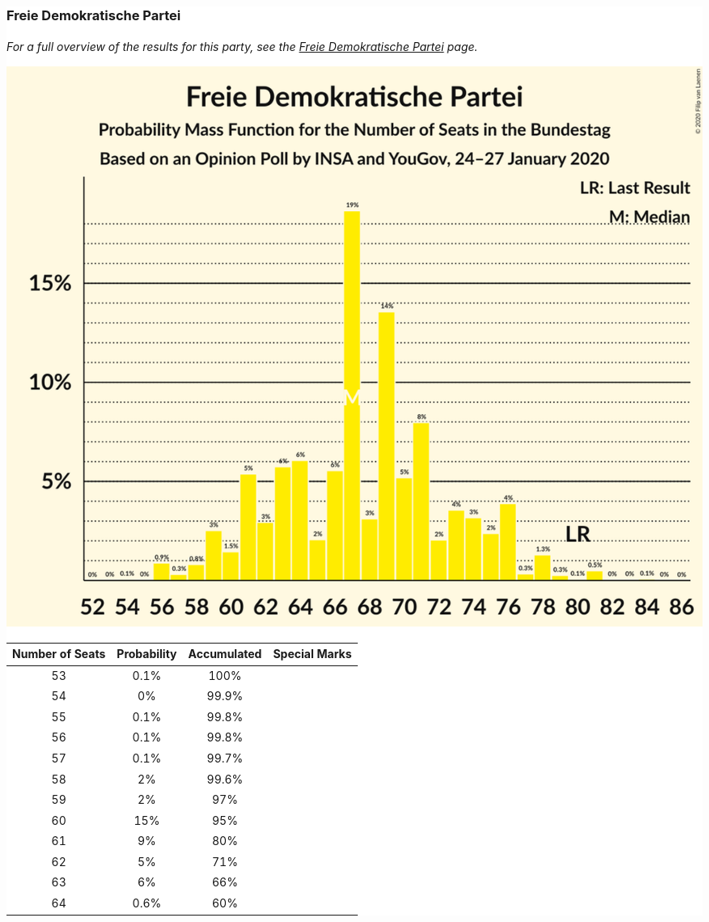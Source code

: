 ### Freie Demokratische Partei

*For a full overview of the results for this party, see the [Freie Demokratische Partei](party-freiedemokratischepartei.html) page.*

![Graph with seats probability mass function not yet produced](2020-01-27-INSAandYouGov-seats-pmf-freiedemokratischepartei.png "Seats Probability Mass Function")

| Number of Seats | Probability | Accumulated | Special Marks |
|:---------------:|:-----------:|:-----------:|:-------------:|
| 53 | 0.1% | 100% |  |
| 54 | 0% | 99.9% |  |
| 55 | 0.1% | 99.8% |  |
| 56 | 0.1% | 99.8% |  |
| 57 | 0.1% | 99.7% |  |
| 58 | 2% | 99.6% |  |
| 59 | 2% | 97% |  |
| 60 | 15% | 95% |  |
| 61 | 9% | 80% |  |
| 62 | 5% | 71% |  |
| 63 | 6% | 66% |  |
| 64 | 0.6% | 60% |  |